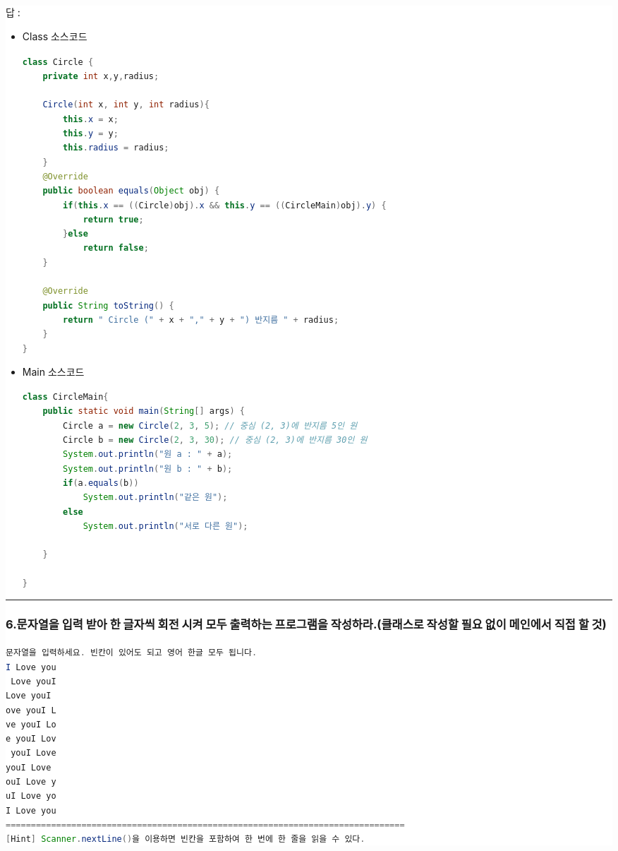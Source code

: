 답 :

- Class 소스코드

    ```java
    class Circle {
    	private int x,y,radius;
    	
    	Circle(int x, int y, int radius){
    		this.x = x;
    		this.y = y;
    		this.radius = radius;
    	}
    	@Override
    	public boolean equals(Object obj) {
    		if(this.x == ((Circle)obj).x && this.y == ((CircleMain)obj).y) {
    			return true;
    		}else
    			return false;
    	}
    	
    	@Override
    	public String toString() {
    		return " Circle (" + x + "," + y + ") 반지름 " + radius;
    	}
    }
    ```

- Main 소스코드

    ```java
    class CircleMain{
    	public static void main(String[] args) {
    		Circle a = new Circle(2, 3, 5); // 중심 (2, 3)에 반지름 5인 원
    		Circle b = new Circle(2, 3, 30); // 중심 (2, 3)에 반지름 30인 원
    		System.out.println("원 a : " + a);
    		System.out.println("원 b : " + b);
    		if(a.equals(b))
    			System.out.println("같은 원");
    		else 
    			System.out.println("서로 다른 원");

    	}

    }
    ```

---

### 6.문자열을 입력 받아 한 글자씩 회전 시켜 모두 출력하는 프로그램을 작성하라.(클래스로 작성할 필요 없이 메인에서 직접 할 것)

```java
문자열을 입력하세요. 빈칸이 있어도 되고 영어 한글 모두 됩니다.
I Love you
 Love youI
Love youI 
ove youI L
ve youI Lo
e youI Lov
 youI Love
youI Love 
ouI Love y
uI Love yo
I Love you
===============================================================================
[Hint] Scanner.nextLine()을 이용하면 빈칸을 포함하여 한 번에 한 줄을 읽을 수 있다.
```